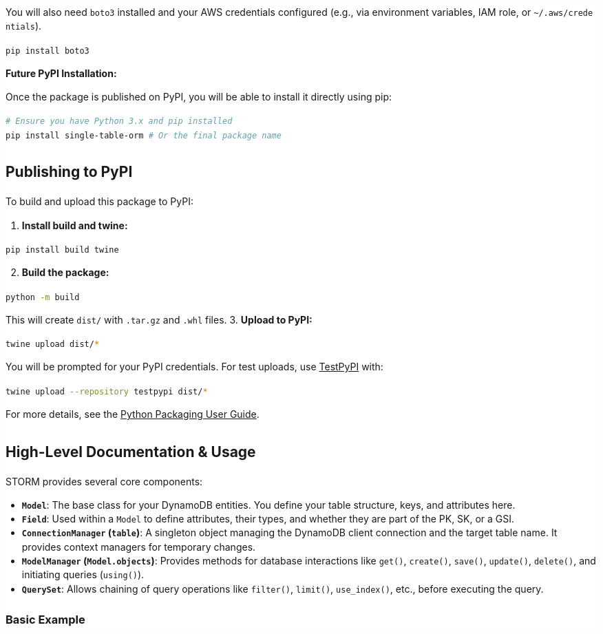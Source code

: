 You will also need `boto3` installed and your AWS credentials configured (e.g., via environment variables, IAM role, or `~/.aws/credentials`).

```bash
pip install boto3
```

**Future PyPI Installation:**

Once the package is published on PyPI, you will be able to install it directly using pip:

```bash
# Ensure you have Python 3.x and pip installed
pip install single-table-orm # Or the final package name
```

## Publishing to PyPI

To build and upload this package to PyPI:

1. **Install build and twine:**
  ```bash
  pip install build twine
  ```
2. **Build the package:**
  ```bash
  python -m build
  ```
  This will create `dist/` with `.tar.gz` and `.whl` files.
3. **Upload to PyPI:**
  ```bash
  twine upload dist/*
  ```
  You will be prompted for your PyPI credentials. For test uploads, use [TestPyPI](https://test.pypi.org/) with:
  ```bash
  twine upload --repository testpypi dist/*
  ```

For more details, see the [Python Packaging User Guide](https://packaging.python.org/).

## High-Level Documentation & Usage

STORM provides several core components:

*   **`Model`**: The base class for your DynamoDB entities. You define your table structure, keys, and attributes here.
*   **`Field`**: Used within a `Model` to define attributes, their types, and whether they are part of the PK, SK, or a GSI.
*   **`ConnectionManager` (`table`)**: A singleton object managing the DynamoDB client connection and the target table name. It provides context managers for temporary changes.
*   **`ModelManager` (`Model.objects`)**: Provides methods for database interactions like `get()`, `create()`, `save()`, `update()`, `delete()`, and initiating queries (`using()`).
*   **`QuerySet`**: Allows chaining of query operations like `filter()`, `limit()`, `use_index()`, etc., before executing the query.

### Basic Example
